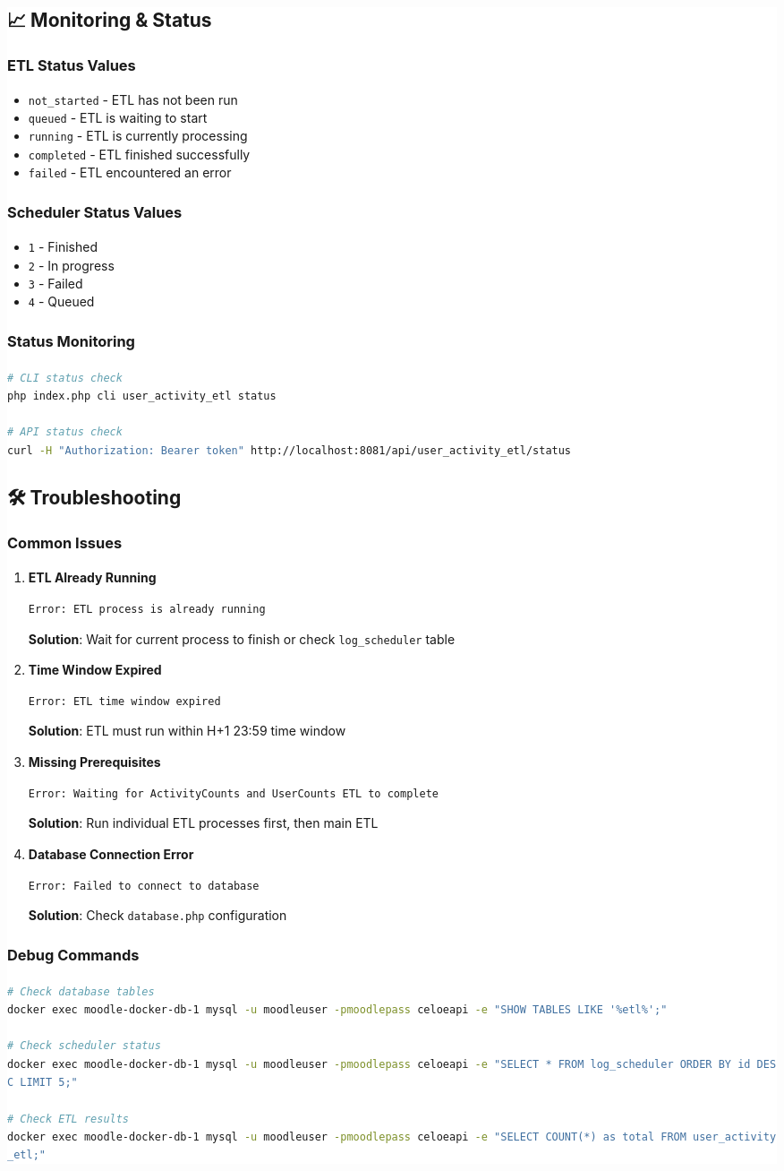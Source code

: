 ## 📈 **Monitoring & Status**

### **ETL Status Values**
- `not_started` - ETL has not been run
- `queued` - ETL is waiting to start
- `running` - ETL is currently processing
- `completed` - ETL finished successfully
- `failed` - ETL encountered an error

### **Scheduler Status Values**
- `1` - Finished
- `2` - In progress  
- `3` - Failed
- `4` - Queued

### **Status Monitoring**
```bash
# CLI status check
php index.php cli user_activity_etl status

# API status check
curl -H "Authorization: Bearer token" http://localhost:8081/api/user_activity_etl/status
```

## 🛠️ **Troubleshooting**

### **Common Issues**

1. **ETL Already Running**
   ```
   Error: ETL process is already running
   ```
   **Solution**: Wait for current process to finish or check `log_scheduler` table

2. **Time Window Expired**
   ```
   Error: ETL time window expired
   ```
   **Solution**: ETL must run within H+1 23:59 time window

3. **Missing Prerequisites**
   ```
   Error: Waiting for ActivityCounts and UserCounts ETL to complete
   ```
   **Solution**: Run individual ETL processes first, then main ETL

4. **Database Connection Error**
   ```
   Error: Failed to connect to database
   ```
   **Solution**: Check `database.php` configuration

### **Debug Commands**
```bash
# Check database tables
docker exec moodle-docker-db-1 mysql -u moodleuser -pmoodlepass celoeapi -e "SHOW TABLES LIKE '%etl%';"

# Check scheduler status
docker exec moodle-docker-db-1 mysql -u moodleuser -pmoodlepass celoeapi -e "SELECT * FROM log_scheduler ORDER BY id DESC LIMIT 5;"

# Check ETL results
docker exec moodle-docker-db-1 mysql -u moodleuser -pmoodlepass celoeapi -e "SELECT COUNT(*) as total FROM user_activity_etl;"
```